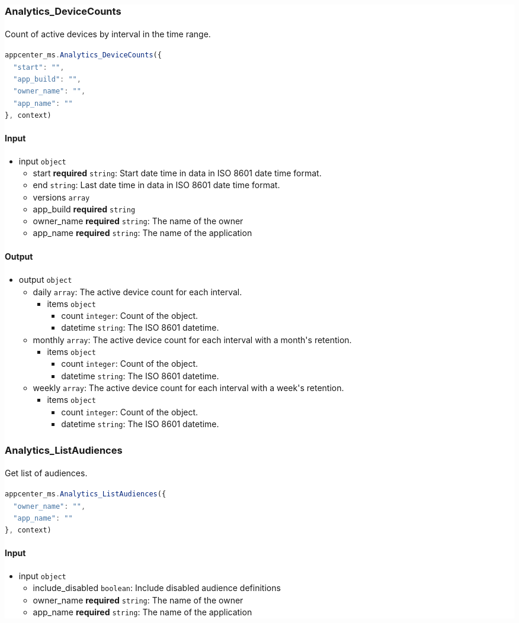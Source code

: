 ### Analytics_DeviceCounts
Count of active devices by interval in the time range.


```js
appcenter_ms.Analytics_DeviceCounts({
  "start": "",
  "app_build": "",
  "owner_name": "",
  "app_name": ""
}, context)
```

#### Input
* input `object`
  * start **required** `string`: Start date time in data in ISO 8601 date time format.
  * end `string`: Last date time in data in ISO 8601 date time format.
  * versions `array`
  * app_build **required** `string`
  * owner_name **required** `string`: The name of the owner
  * app_name **required** `string`: The name of the application

#### Output
* output `object`
  * daily `array`: The active device count for each interval.
    * items `object`
      * count `integer`: Count of the object.
      * datetime `string`: The ISO 8601 datetime.
  * monthly `array`: The active device count for each interval with a month's retention.
    * items `object`
      * count `integer`: Count of the object.
      * datetime `string`: The ISO 8601 datetime.
  * weekly `array`: The active device count for each interval with a week's retention.
    * items `object`
      * count `integer`: Count of the object.
      * datetime `string`: The ISO 8601 datetime.

### Analytics_ListAudiences
Get list of audiences.


```js
appcenter_ms.Analytics_ListAudiences({
  "owner_name": "",
  "app_name": ""
}, context)
```

#### Input
* input `object`
  * include_disabled `boolean`: Include disabled audience definitions
  * owner_name **required** `string`: The name of the owner
  * app_name **required** `string`: The name of the application

